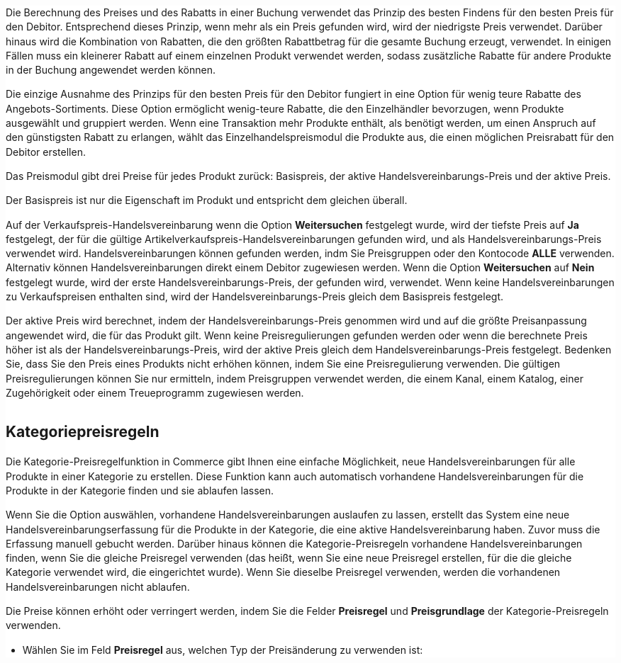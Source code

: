 Die Berechnung des Preises und des Rabatts in einer Buchung verwendet das Prinzip des besten Findens für den besten Preis für den Debitor. Entsprechend dieses Prinzip, wenn mehr als ein Preis gefunden wird, wird der niedrigste Preis verwendet. Darüber hinaus wird die Kombination von Rabatten, die den größten Rabattbetrag für die gesamte Buchung erzeugt, verwendet. In einigen Fällen muss ein kleinerer Rabatt auf einem einzelnen Produkt verwendet werden, sodass zusätzliche Rabatte für andere Produkte in der Buchung angewendet werden können.

Die einzige Ausnahme des Prinzips für den besten Preis für den Debitor fungiert in eine Option für wenig teure Rabatte des Angebots-Sortiments. Diese Option ermöglicht wenig-teure Rabatte, die den Einzelhändler bevorzugen, wenn Produkte ausgewählt und gruppiert werden. Wenn eine Transaktion mehr Produkte enthält, als benötigt werden, um einen Anspruch auf den günstigsten Rabatt zu erlangen, wählt das Einzelhandelspreismodul die Produkte aus, die einen möglichen Preisrabatt für den Debitor erstellen.

Das Preismodul gibt drei Preise für jedes Produkt zurück: Basispreis, der aktive Handelsvereinbarungs-Preis und der aktive Preis.

Der Basispreis ist nur die Eigenschaft im Produkt und entspricht dem gleichen überall.

Auf der Verkaufspreis-Handelsvereinbarung wenn die Option **Weitersuchen** festgelegt wurde, wird der tiefste Preis auf **Ja** festgelegt, der für die gültige Artikelverkaufspreis-Handelsvereinbarungen gefunden wird, und als Handelsvereinbarungs-Preis verwendet wird. Handelsvereinbarungen können gefunden werden, indm Sie Preisgruppen oder den Kontocode **ALLE** verwenden. Alternativ können Handelsvereinbarungen direkt einem Debitor zugewiesen werden. Wenn die Option **Weitersuchen** auf **Nein** festgelegt wurde, wird der erste Handelsvereinbarungs-Preis, der gefunden wird, verwendet. Wenn keine Handelsvereinbarungen zu Verkaufspreisen enthalten sind, wird der Handelsvereinbarungs-Preis gleich dem Basispreis festgelegt.

Der aktive Preis wird berechnet, indem der Handelsvereinbarungs-Preis genommen wird und auf die größte Preisanpassung angewendet wird, die für das Produkt gilt. Wenn keine Preisregulierungen gefunden werden oder wenn die berechnete Preis höher ist als der Handelsvereinbarungs-Preis, wird der aktive Preis gleich dem Handelsvereinbarungs-Preis festgelegt. Bedenken Sie, dass Sie den Preis eines Produkts nicht erhöhen können, indem Sie eine Preisregulierung verwenden. Die gültigen Preisregulierungen können Sie nur ermitteln, indem Preisgruppen verwendet werden, die einem Kanal, einem Katalog, einer Zugehörigkeit oder einem Treueprogramm zugewiesen werden.

## <a name="category-price-rules"></a>Kategoriepreisregeln

Die Kategorie-Preisregelfunktion in Commerce gibt Ihnen eine einfache Möglichkeit, neue Handelsvereinbarungen für alle Produkte in einer Kategorie zu erstellen. Diese Funktion kann auch automatisch vorhandene Handelsvereinbarungen für die Produkte in der Kategorie finden und sie ablaufen lassen.

Wenn Sie die Option auswählen, vorhandene Handelsvereinbarungen auslaufen zu lassen, erstellt das System eine neue Handelsvereinbarungserfassung für die Produkte in der Kategorie, die eine aktive Handelsvereinbarung haben. Zuvor muss die Erfassung manuell gebucht werden. Darüber hinaus können die Kategorie-Preisregeln vorhandene Handelsvereinbarungen finden, wenn Sie die gleiche Preisregel verwenden (das heißt, wenn Sie eine neue Preisregel erstellen, für die die gleiche Kategorie verwendet wird, die eingerichtet wurde). Wenn Sie dieselbe Preisregel verwenden, werden die vorhandenen Handelsvereinbarungen nicht ablaufen.

Die Preise können erhöht oder verringert werden, indem Sie die Felder **Preisregel** und **Preisgrundlage** der Kategorie-Preisregeln verwenden.

- Wählen Sie im Feld **Preisregel** aus, welchen Typ der Preisänderung zu verwenden ist:
